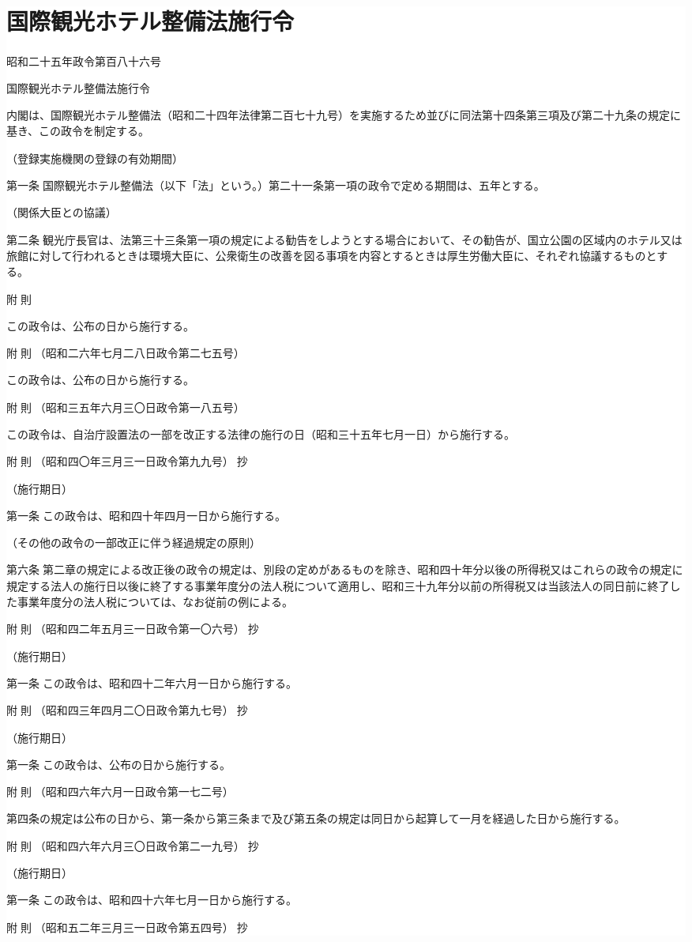 # 国際観光ホテル整備法施行令

昭和二十五年政令第百八十六号

国際観光ホテル整備法施行令

内閣は、国際観光ホテル整備法（昭和二十四年法律第二百七十九号）を実施するため並びに同法第十四条第三項及び第二十九条の規定に基き、この政令を制定する。

（登録実施機関の登録の有効期間）

第一条 国際観光ホテル整備法（以下「法」という。）第二十一条第一項の政令で定める期間は、五年とする。

（関係大臣との協議）

第二条 観光庁長官は、法第三十三条第一項の規定による勧告をしようとする場合において、その勧告が、国立公園の区域内のホテル又は旅館に対して行われるときは環境大臣に、公衆衛生の改善を図る事項を内容とするときは厚生労働大臣に、それぞれ協議するものとする。

附 則

この政令は、公布の日から施行する。

附 則 （昭和二六年七月二八日政令第二七五号）

この政令は、公布の日から施行する。

附 則 （昭和三五年六月三〇日政令第一八五号）

この政令は、自治庁設置法の一部を改正する法律の施行の日（昭和三十五年七月一日）から施行する。

附 則 （昭和四〇年三月三一日政令第九九号） 抄

（施行期日）

第一条 この政令は、昭和四十年四月一日から施行する。

（その他の政令の一部改正に伴う経過規定の原則）

第六条 第二章の規定による改正後の政令の規定は、別段の定めがあるものを除き、昭和四十年分以後の所得税又はこれらの政令の規定に規定する法人の施行日以後に終了する事業年度分の法人税について適用し、昭和三十九年分以前の所得税又は当該法人の同日前に終了した事業年度分の法人税については、なお従前の例による。

附 則 （昭和四二年五月三一日政令第一〇六号） 抄

（施行期日）

第一条 この政令は、昭和四十二年六月一日から施行する。

附 則 （昭和四三年四月二〇日政令第九七号） 抄

（施行期日）

第一条 この政令は、公布の日から施行する。

附 則 （昭和四六年六月一日政令第一七二号）

第四条の規定は公布の日から、第一条から第三条まで及び第五条の規定は同日から起算して一月を経過した日から施行する。

附 則 （昭和四六年六月三〇日政令第二一九号） 抄

（施行期日）

第一条 この政令は、昭和四十六年七月一日から施行する。

附 則 （昭和五二年三月三一日政令第五四号） 抄
